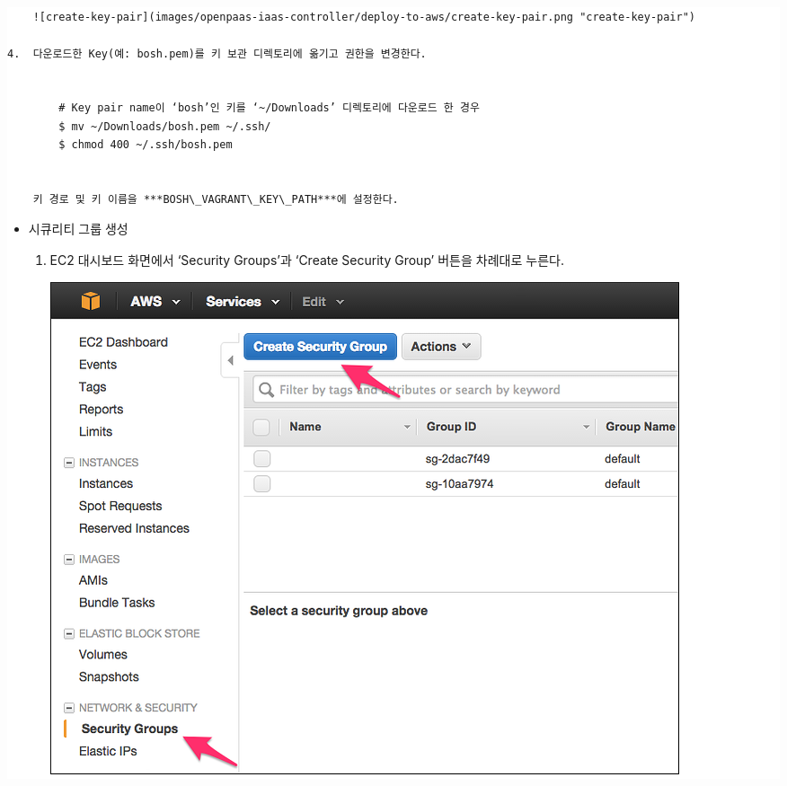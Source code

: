 		![create-key-pair](images/openpaas-iaas-controller/deploy-to-aws/create-key-pair.png "create-key-pair")

	4.  다운로드한 Key(예: bosh.pem)를 키 보관 디렉토리에 옮기고 권한을 변경한다.

  
			# Key pair name이 ‘bosh’인 키를 ‘~/Downloads’ 디렉토리에 다운로드 한 경우
			$ mv ~/Downloads/bosh.pem ~/.ssh/
			$ chmod 400 ~/.ssh/bosh.pem
  

		키 경로 및 키 이름을 ***BOSH\_VAGRANT\_KEY\_PATH***에 설정한다.

-   시큐리티 그룹 생성

	1.  EC2 대시보드 화면에서 ‘Security Groups’과 ‘Create Security Group’ 버튼을 차례대로 누른다.

		![list-security-groups](images/openpaas-iaas-controller/deploy-to-aws/list-security-groups.png "list-security-groups")

